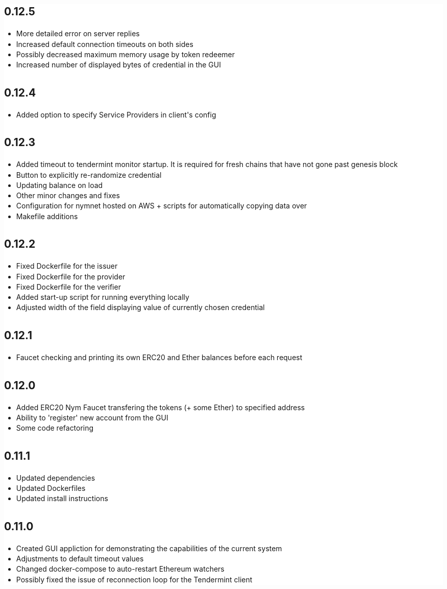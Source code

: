 ## 0.12.5

* More detailed error on server replies
* Increased default connection timeouts on both sides
* Possibly decreased maximum memory usage by token redeemer
* Increased number of displayed bytes of credential in the GUI

## 0.12.4

* Added option to specify Service Providers in client's config

## 0.12.3

* Added timeout to tendermint monitor startup. It is required for fresh chains that have not gone past genesis block
* Button to explicitly re-randomize credential
* Updating balance on load
* Other minor changes and fixes
* Configuration for nymnet hosted on AWS + scripts for automatically copying data over
* Makefile additions

## 0.12.2

* Fixed Dockerfile for the issuer
* Fixed Dockerfile for the provider
* Fixed Dockerfile for the verifier
* Added start-up script for running everything locally
* Adjusted width of the field displaying value of currently chosen credential

## 0.12.1

* Faucet checking and printing its own ERC20 and Ether balances before each request

## 0.12.0

* Added ERC20 Nym Faucet transfering the tokens (+ some Ether) to specified address
* Ability to 'register' new account from the GUI
* Some code refactoring

## 0.11.1

* Updated dependencies
* Updated Dockerfiles
* Updated install instructions

## 0.11.0

* Created GUI appliction for demonstrating the capabilities of the current system
* Adjustments to default timeout values
* Changed docker-compose to auto-restart Ethereum watchers
* Possibly fixed the issue of reconnection loop for the Tendermint client
